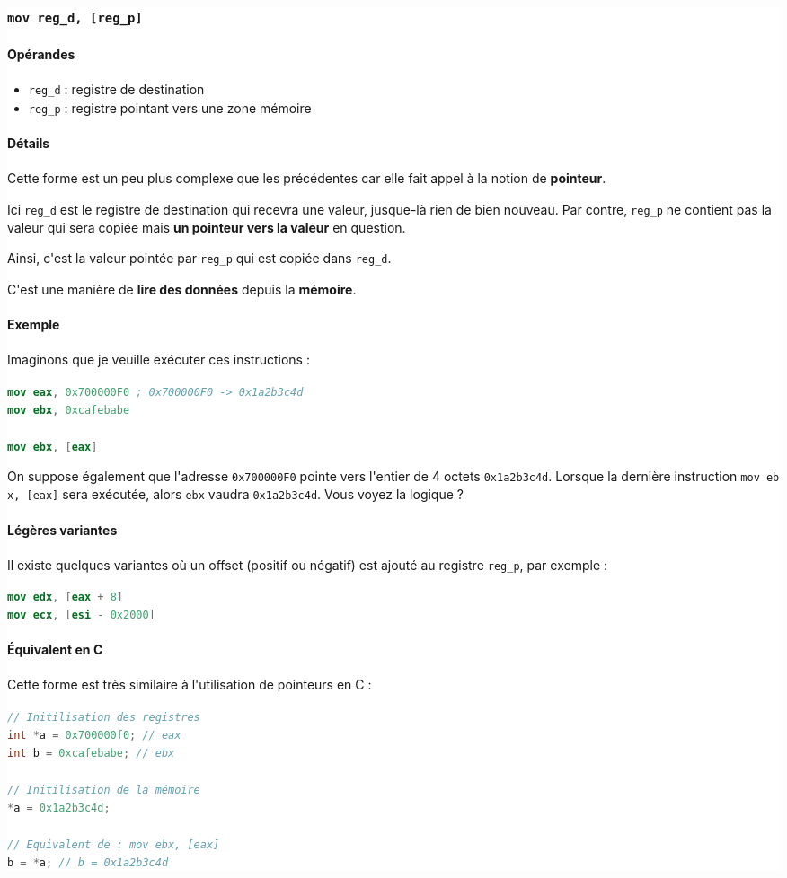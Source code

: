 ### `mov reg_d, [reg_p]` 

#### Opérandes 
- `reg_d` : registre de destination
- `reg_p` : registre pointant vers une zone mémoire

#### Détails 
Cette forme est un peu plus complexe que les précédentes car elle fait appel à la notion de **pointeur**.

Ici `reg_d` est le registre de destination qui recevra une valeur, jusque-là rien de bien nouveau. Par contre, `reg_p` ne contient pas la valeur qui sera copiée mais **un pointeur vers la valeur** en question.

Ainsi, c'est la valeur pointée par `reg_p` qui est copiée dans `reg_d`.

C'est une manière de **lire des données** depuis la **mémoire**.

#### Exemple
Imaginons que je veuille exécuter ces instructions :

```nasm
mov eax, 0x700000F0 ; 0x700000F0 -> 0x1a2b3c4d
mov ebx, 0xcafebabe

mov ebx, [eax]
```

On suppose également que l'adresse `0x700000F0` pointe vers l'entier de 4 octets `0x1a2b3c4d`. Lorsque la dernière instruction `mov ebx, [eax]` sera exécutée, alors `ebx` vaudra `0x1a2b3c4d`. Vous voyez la logique ?

#### Légères variantes

Il existe quelques variantes où un offset (positif ou négatif) est ajouté au registre `reg_p`, par exemple :

```nasm
mov edx, [eax + 8]
mov ecx, [esi - 0x2000]
```

#### Équivalent en C
Cette forme est très similaire à l'utilisation de pointeurs en C :

```cpp
// Initilisation des registres
int *a = 0x700000f0; // eax
int b = 0xcafebabe; // ebx

// Initilisation de la mémoire 
*a = 0x1a2b3c4d;

// Equivalent de : mov ebx, [eax]
b = *a; // b = 0x1a2b3c4d
```
